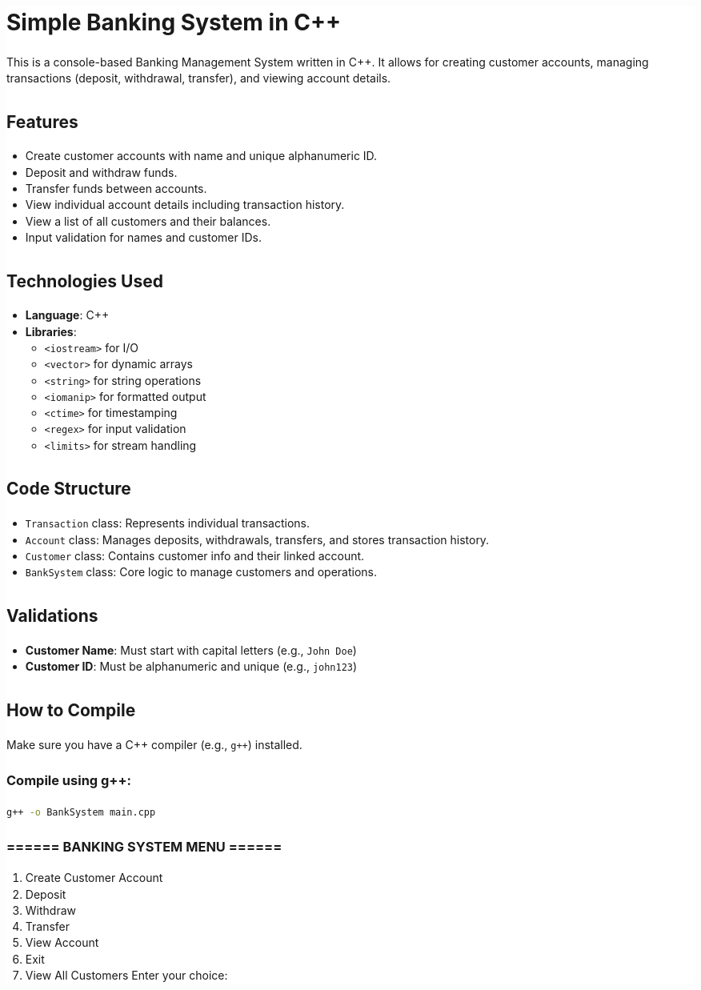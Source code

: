 # Simple Banking System in C++

This is a console-based Banking Management System written in C++. It allows for creating customer accounts, managing transactions (deposit, withdrawal, transfer), and viewing account details.

## Features

- Create customer accounts with name and unique alphanumeric ID.
- Deposit and withdraw funds.
- Transfer funds between accounts.
- View individual account details including transaction history.
- View a list of all customers and their balances.
- Input validation for names and customer IDs.

## Technologies Used

- **Language**: C++
- **Libraries**:
  - `<iostream>` for I/O
  - `<vector>` for dynamic arrays
  - `<string>` for string operations
  - `<iomanip>` for formatted output
  - `<ctime>` for timestamping
  - `<regex>` for input validation
  - `<limits>` for stream handling

## Code Structure

- `Transaction` class: Represents individual transactions.
- `Account` class: Manages deposits, withdrawals, transfers, and stores transaction history.
- `Customer` class: Contains customer info and their linked account.
- `BankSystem` class: Core logic to manage customers and operations.

## Validations

- **Customer Name**: Must start with capital letters (e.g., `John Doe`)
- **Customer ID**: Must be alphanumeric and unique (e.g., `john123`)

## How to Compile

Make sure you have a C++ compiler (e.g., `g++`) installed.

### Compile using g++:

```bash
g++ -o BankSystem main.cpp
```

### ====== BANKING SYSTEM MENU ======
1. Create Customer Account
2. Deposit
3. Withdraw
4. Transfer
5. View Account
6. Exit
7. View All Customers
Enter your choice:
